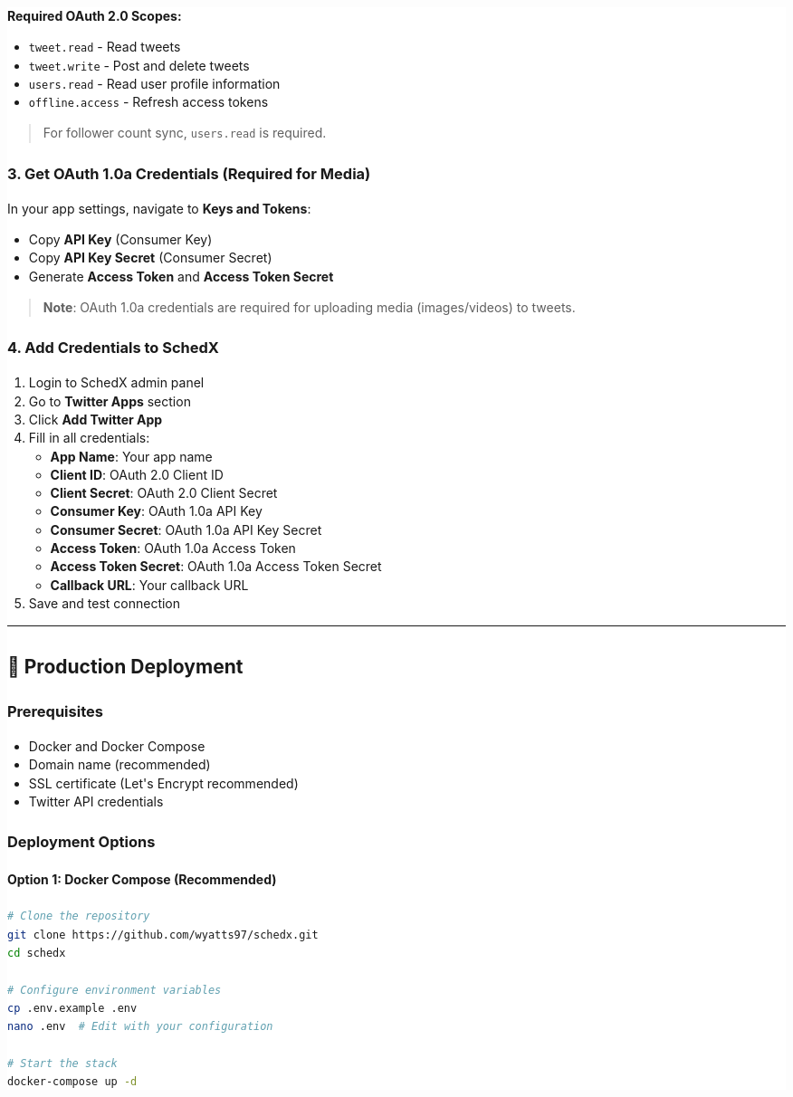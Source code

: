 **Required OAuth 2.0 Scopes:**
- `tweet.read` - Read tweets
- `tweet.write` - Post and delete tweets
- `users.read` - Read user profile information
- `offline.access` - Refresh access tokens
> For follower count sync, `users.read` is required.

### **3. Get OAuth 1.0a Credentials (Required for Media)**
In your app settings, navigate to **Keys and Tokens**:
- Copy **API Key** (Consumer Key)
- Copy **API Key Secret** (Consumer Secret)
- Generate **Access Token** and **Access Token Secret**

> **Note**: OAuth 1.0a credentials are required for uploading media (images/videos) to tweets.

### **4. Add Credentials to SchedX**
1. Login to SchedX admin panel
2. Go to **Twitter Apps** section
3. Click **Add Twitter App**
4. Fill in all credentials:
   - **App Name**: Your app name
   - **Client ID**: OAuth 2.0 Client ID
   - **Client Secret**: OAuth 2.0 Client Secret
   - **Consumer Key**: OAuth 1.0a API Key
   - **Consumer Secret**: OAuth 1.0a API Key Secret
   - **Access Token**: OAuth 1.0a Access Token
   - **Access Token Secret**: OAuth 1.0a Access Token Secret
   - **Callback URL**: Your callback URL
5. Save and test connection

---

## 🚀 Production Deployment

### Prerequisites

- Docker and Docker Compose
- Domain name (recommended)
- SSL certificate (Let's Encrypt recommended)
- Twitter API credentials

### Deployment Options

#### Option 1: Docker Compose (Recommended)

```bash
# Clone the repository
git clone https://github.com/wyatts97/schedx.git
cd schedx

# Configure environment variables
cp .env.example .env
nano .env  # Edit with your configuration

# Start the stack
docker-compose up -d
```
